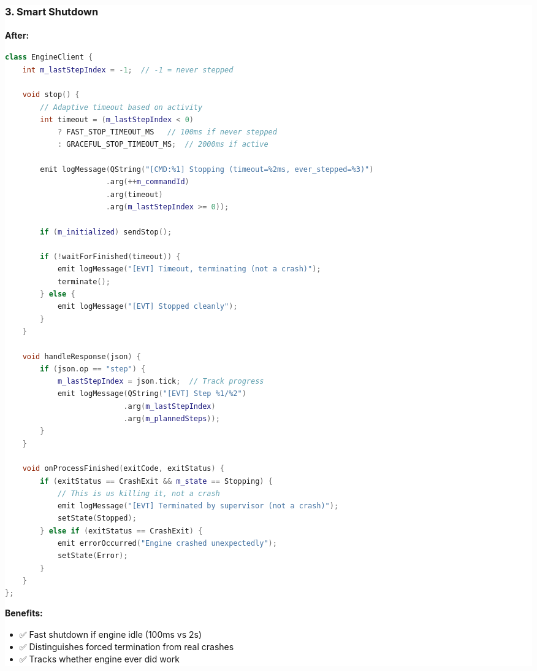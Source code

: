 ### 3. Smart Shutdown

**After:**
```cpp
class EngineClient {
    int m_lastStepIndex = -1;  // -1 = never stepped
    
    void stop() {
        // Adaptive timeout based on activity
        int timeout = (m_lastStepIndex < 0) 
            ? FAST_STOP_TIMEOUT_MS   // 100ms if never stepped
            : GRACEFUL_STOP_TIMEOUT_MS;  // 2000ms if active
        
        emit logMessage(QString("[CMD:%1] Stopping (timeout=%2ms, ever_stepped=%3)")
                       .arg(++m_commandId)
                       .arg(timeout)
                       .arg(m_lastStepIndex >= 0));
        
        if (m_initialized) sendStop();
        
        if (!waitForFinished(timeout)) {
            emit logMessage("[EVT] Timeout, terminating (not a crash)");
            terminate();
        } else {
            emit logMessage("[EVT] Stopped cleanly");
        }
    }
    
    void handleResponse(json) {
        if (json.op == "step") {
            m_lastStepIndex = json.tick;  // Track progress
            emit logMessage(QString("[EVT] Step %1/%2")
                           .arg(m_lastStepIndex)
                           .arg(m_plannedSteps));
        }
    }
    
    void onProcessFinished(exitCode, exitStatus) {
        if (exitStatus == CrashExit && m_state == Stopping) {
            // This is us killing it, not a crash
            emit logMessage("[EVT] Terminated by supervisor (not a crash)");
            setState(Stopped);
        } else if (exitStatus == CrashExit) {
            emit errorOccurred("Engine crashed unexpectedly");
            setState(Error);
        }
    }
};
```

**Benefits:**
- ✅ Fast shutdown if engine idle (100ms vs 2s)
- ✅ Distinguishes forced termination from real crashes
- ✅ Tracks whether engine ever did work
